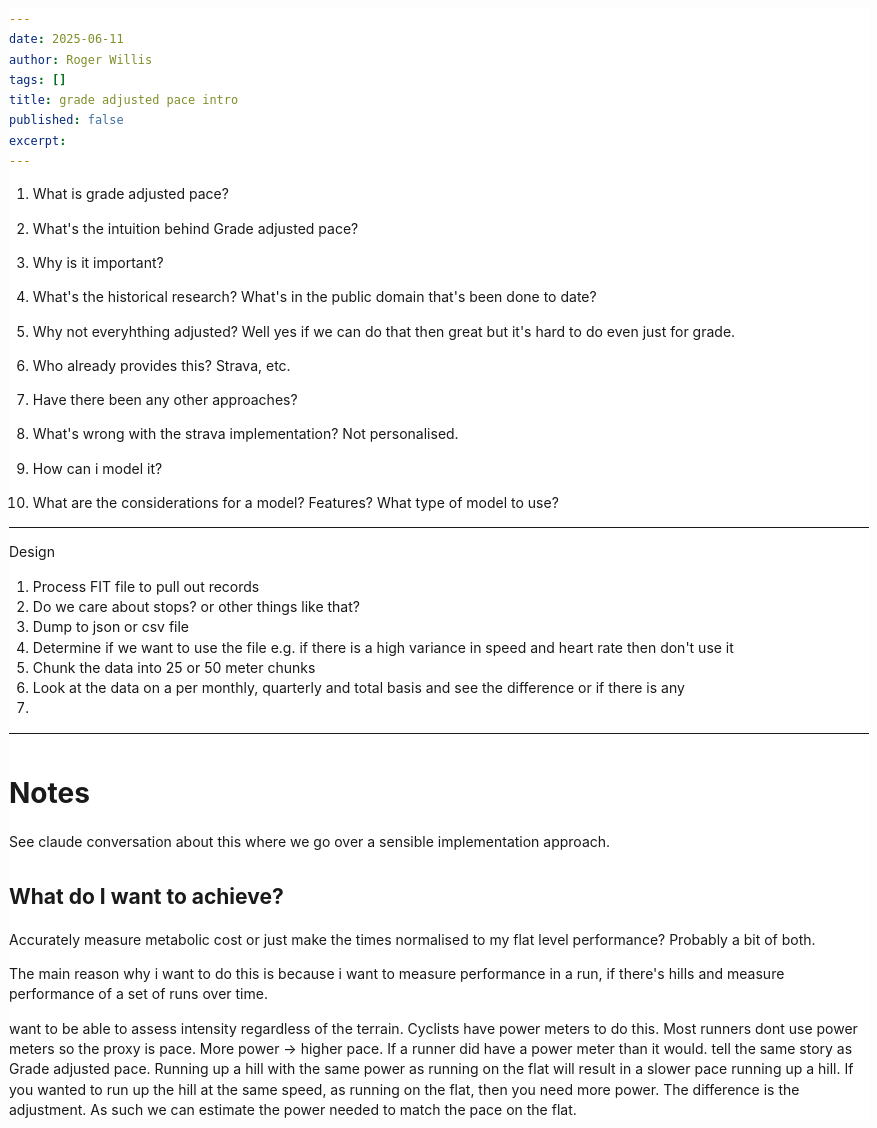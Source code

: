 ```yaml
---
date: 2025-06-11
author: Roger Willis
tags: []
title: grade adjusted pace intro
published: false
excerpt:
---
```


1. What is grade adjusted pace?
2. What's the intuition behind Grade adjusted pace?
3. Why is it important?
4. What's the historical research? What's in the public domain that's been done to date?


3. Why not everyhthing adjusted? Well yes if we can do that then great but it's hard to do even just for grade.
4. Who already provides this? Strava, etc. 
5. Have there been any other approaches?
6. What's wrong with the strava implementation? Not personalised.
7. How can i model it?
8. What are the considerations for a model? Features? What type of model to use?

---

Design

1. Process FIT file to pull out records
2. Do we care about stops? or other things like that?
3. Dump to json or csv file
4. Determine if we want to use the file e.g. if there is a high variance in speed and heart rate then don't use it
5. Chunk the data into 25 or 50 meter chunks
6. Look at the data on a per monthly, quarterly and total basis and see the difference or if there is any
7. 

---

# Notes

See claude conversation about this where we go over a sensible implementation approach.

## What do I want to achieve?

Accurately measure metabolic cost or just make the times normalised to my flat level performance? Probably a bit of both.

The main reason why i want to do this is because i want to measure performance in a run, if there's hills and measure performance of a set of runs over time. 

want to be able to assess intensity regardless of the terrain. Cyclists have power meters to do this. Most runners dont use power meters so the proxy is pace. More power -> higher pace. If a runner did have a power meter than it would. tell the same story as Grade adjusted pace. Running up a hill with the same power as running on the flat will result in a slower pace running up a hill. If you wanted to run up the hill at the same speed, as running on the flat, then you need more power. The difference is the adjustment. As such we can estimate the power needed to match the pace on the flat.

